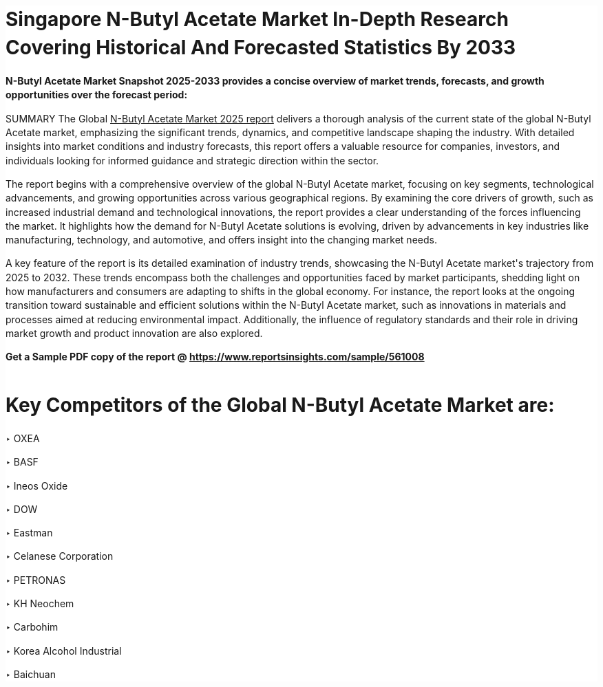 # Singapore N-Butyl Acetate Market In-Depth Research Covering Historical And Forecasted Statistics By 2033

<strong>N-Butyl Acetate Market Snapshot 2025-2033 provides a concise overview of market trends, forecasts, and growth opportunities over the forecast period:</strong>

SUMMARY The Global <a href=https://www.reportsinsights.com/sample/561008>N-Butyl Acetate Market 2025 report</a> delivers a thorough analysis of the current state of the global N-Butyl Acetate market, emphasizing the significant trends, dynamics, and competitive landscape shaping the industry. With detailed insights into market conditions and industry forecasts, this report offers a valuable resource for companies, investors, and individuals looking for informed guidance and strategic direction within the sector.

The report begins with a comprehensive overview of the global N-Butyl Acetate market, focusing on key segments, technological advancements, and growing opportunities across various geographical regions. By examining the core drivers of growth, such as increased industrial demand and technological innovations, the report provides a clear understanding of the forces influencing the market. It highlights how the demand for N-Butyl Acetate solutions is evolving, driven by advancements in key industries like manufacturing, technology, and automotive, and offers insight into the changing market needs.

A key feature of the report is its detailed examination of industry trends, showcasing the N-Butyl Acetate market's trajectory from 2025 to 2032. These trends encompass both the challenges and opportunities faced by market participants, shedding light on how manufacturers and consumers are adapting to shifts in the global economy. For instance, the report looks at the ongoing transition toward sustainable and efficient solutions within the N-Butyl Acetate market, such as innovations in materials and processes aimed at reducing environmental impact. Additionally, the influence of regulatory standards and their role in driving market growth and product innovation are also explored.

<strong>Get a Sample PDF copy of the report @ <a href=https://www.reportsinsights.com/sample/561008>https://www.reportsinsights.com/sample/561008</a></strong>

# <strong>Key Competitors of the Global N-Butyl Acetate Market are:</strong>

‣ OXEA

‣ BASF

‣ Ineos Oxide

‣ DOW

‣ Eastman

‣ Celanese Corporation

‣ PETRONAS

‣ KH Neochem

‣ Carbohim

‣ Korea Alcohol Industrial

‣ Baichuan
